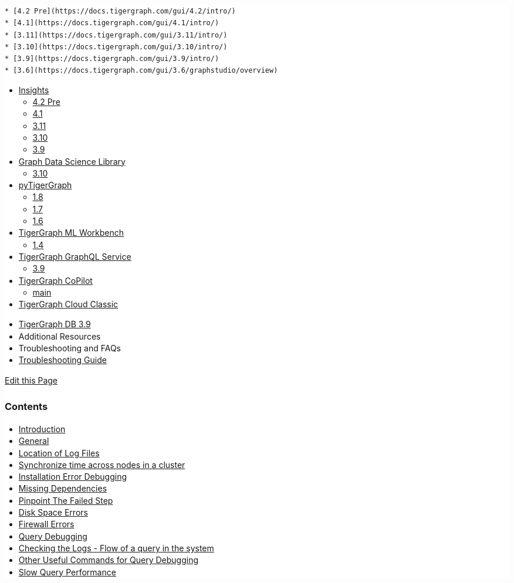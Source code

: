     * [4.2 Pre](https://docs.tigergraph.com/gui/4.2/intro/)
    * [4.1](https://docs.tigergraph.com/gui/4.1/intro/)
    * [3.11](https://docs.tigergraph.com/gui/3.11/intro/)
    * [3.10](https://docs.tigergraph.com/gui/3.10/intro/)
    * [3.9](https://docs.tigergraph.com/gui/3.9/intro/)
    * [3.6](https://docs.tigergraph.com/gui/3.6/graphstudio/overview)
  * [Insights](https://docs.tigergraph.com/insights/4.2/intro/)
    * [4.2 Pre](https://docs.tigergraph.com/insights/4.2/intro/)
    * [4.1](https://docs.tigergraph.com/insights/4.1/intro/)
    * [3.11](https://docs.tigergraph.com/insights/3.11/intro/)
    * [3.10](https://docs.tigergraph.com/insights/3.10/intro/)
    * [3.9](https://docs.tigergraph.com/insights/3.9/intro/)
  * [Graph Data Science Library](https://docs.tigergraph.com/graph-ml/3.10/intro/)
    * [3.10](https://docs.tigergraph.com/graph-ml/3.10/intro/)
  * [pyTigerGraph](https://docs.tigergraph.com/pytigergraph/1.8/intro/)
    * [1.8](https://docs.tigergraph.com/pytigergraph/1.8/intro/)
    * [1.7](https://docs.tigergraph.com/pytigergraph/1.7/intro/)
    * [1.6](https://docs.tigergraph.com/pytigergraph/1.6/intro/)
  * [TigerGraph ML Workbench](https://docs.tigergraph.com/ml-workbench/1.4/intro/)
    * [1.4](https://docs.tigergraph.com/ml-workbench/1.4/intro/)
  * [TigerGraph GraphQL Service](https://docs.tigergraph.com/graphql/3.9/)
    * [3.9](https://docs.tigergraph.com/graphql/3.9/)
  * [TigerGraph CoPilot](https://docs.tigergraph.com/tg-copilot/intro/)
    * [main](https://docs.tigergraph.com/tg-copilot/intro/)
  * [TigerGraph Cloud Classic](https://docs.tigergraph.com/cloud/main/start/overview)


[](https://docs.tigergraph.com/home/)
  * [TigerGraph DB 3.9](https://docs.tigergraph.com/tigergraph-server/3.9/intro/)
  * Additional Resources
  * Troubleshooting and FAQs
  * [Troubleshooting Guide](https://docs.tigergraph.com/tigergraph-server/3.9/troubleshooting/troubleshooting-guide)


[Edit this Page](https://github.com/tigergraph/server-docs/edit/3.9/modules/troubleshooting/pages/troubleshooting-guide.adoc)
### Contents
  * [Introduction](https://docs.tigergraph.com/tigergraph-server/3.9/troubleshooting/troubleshooting-guide#_introduction)
  * [General](https://docs.tigergraph.com/tigergraph-server/3.9/troubleshooting/troubleshooting-guide#_general)
  * [Location of Log Files](https://docs.tigergraph.com/tigergraph-server/3.9/troubleshooting/troubleshooting-guide#_location_of_log_files)
  * [Synchronize time across nodes in a cluster](https://docs.tigergraph.com/tigergraph-server/3.9/troubleshooting/troubleshooting-guide#_synchronize_time_across_nodes_in_a_cluster)
  * [Installation Error Debugging](https://docs.tigergraph.com/tigergraph-server/3.9/troubleshooting/troubleshooting-guide#_installation_error_debugging)
  * [Missing Dependencies](https://docs.tigergraph.com/tigergraph-server/3.9/troubleshooting/troubleshooting-guide#_missing_dependencies)
  * [Pinpoint The Failed Step](https://docs.tigergraph.com/tigergraph-server/3.9/troubleshooting/troubleshooting-guide#_pinpoint_the_failed_step)
  * [Disk Space Errors](https://docs.tigergraph.com/tigergraph-server/3.9/troubleshooting/troubleshooting-guide#_disk_space_errors)
  * [Firewall Errors](https://docs.tigergraph.com/tigergraph-server/3.9/troubleshooting/troubleshooting-guide#_firewall_errors)
  * [Query Debugging](https://docs.tigergraph.com/tigergraph-server/3.9/troubleshooting/troubleshooting-guide#_query_debugging)
  * [Checking the Logs - Flow of a query in the system](https://docs.tigergraph.com/tigergraph-server/3.9/troubleshooting/troubleshooting-guide#_checking_the_logs_flow_of_a_query_in_the_system)
  * [Other Useful Commands for Query Debugging](https://docs.tigergraph.com/tigergraph-server/3.9/troubleshooting/troubleshooting-guide#_other_useful_commands_for_query_debugging)
  * [Slow Query Performance](https://docs.tigergraph.com/tigergraph-server/3.9/troubleshooting/troubleshooting-guide#_slow_query_performance)
